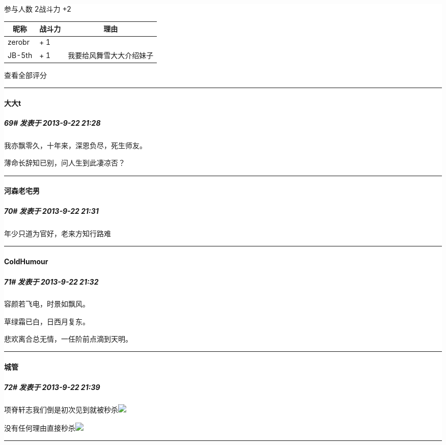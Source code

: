 
 参与人数 2战斗力 +2

|昵称|战斗力|理由|
|----|---|---|
| zerobr| + 1||
| JB-5th| + 1|我要给风舞雪大大介绍妹子|


查看全部评分


*****

####  大大t  
##### 69#       发表于 2013-9-22 21:28


我亦飘零久，十年来，深恩负尽，死生师友。

薄命长辞知已别，问人生到此凄凉否？


*****

####  河森老宅男  
##### 70#       发表于 2013-9-22 21:31


年少只道为官好，老来方知行路难


*****

####  ColdHumour  
##### 71#       发表于 2013-9-22 21:32


容颜若飞电，时景如飘风。

草绿霜已白，日西月复东。


悲欢离合总无情，一任阶前点滴到天明。


*****

####  城管  
##### 72#       发表于 2013-9-22 21:39


项脊轩志我们倒是初次见到就被秒杀<img src="https://static.saraba1st.com/image/smiley/face/02.gif" referrerpolicy="no-referrer">


没有任何理由直接秒杀<img src="https://static.saraba1st.com/image/smiley/face/02.gif" referrerpolicy="no-referrer">


*****
